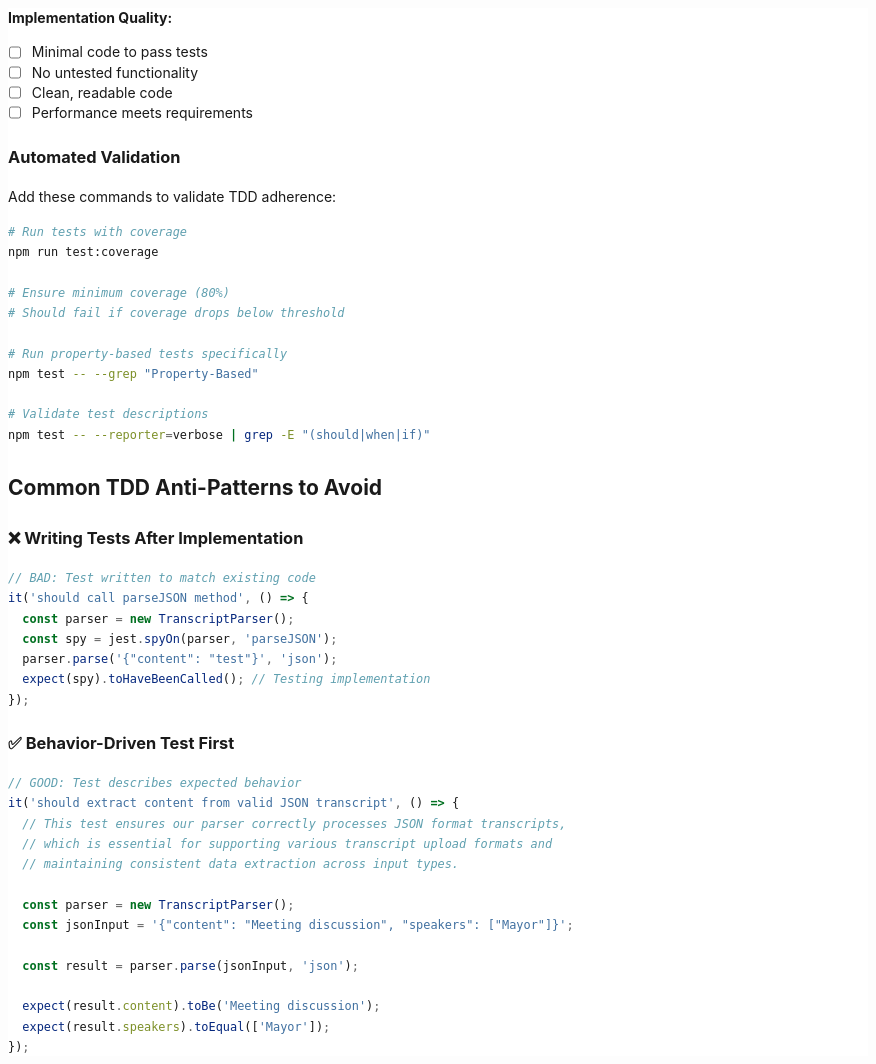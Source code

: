 **Implementation Quality:**
- [ ] Minimal code to pass tests
- [ ] No untested functionality
- [ ] Clean, readable code
- [ ] Performance meets requirements

### Automated Validation

Add these commands to validate TDD adherence:

```bash
# Run tests with coverage
npm run test:coverage

# Ensure minimum coverage (80%)
# Should fail if coverage drops below threshold

# Run property-based tests specifically
npm test -- --grep "Property-Based"

# Validate test descriptions
npm test -- --reporter=verbose | grep -E "(should|when|if)"
```

## Common TDD Anti-Patterns to Avoid

### ❌ Writing Tests After Implementation
```typescript
// BAD: Test written to match existing code
it('should call parseJSON method', () => {
  const parser = new TranscriptParser();
  const spy = jest.spyOn(parser, 'parseJSON');
  parser.parse('{"content": "test"}', 'json');
  expect(spy).toHaveBeenCalled(); // Testing implementation
});
```

### ✅ Behavior-Driven Test First
```typescript
// GOOD: Test describes expected behavior
it('should extract content from valid JSON transcript', () => {
  // This test ensures our parser correctly processes JSON format transcripts,
  // which is essential for supporting various transcript upload formats and
  // maintaining consistent data extraction across input types.
  
  const parser = new TranscriptParser();
  const jsonInput = '{"content": "Meeting discussion", "speakers": ["Mayor"]}';
  
  const result = parser.parse(jsonInput, 'json');
  
  expect(result.content).toBe('Meeting discussion');
  expect(result.speakers).toEqual(['Mayor']);
});
```

